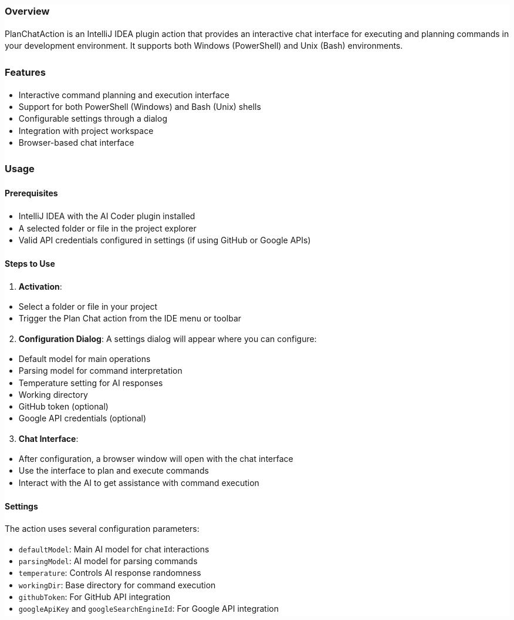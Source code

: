 ### Overview

PlanChatAction is an IntelliJ IDEA plugin action that provides an interactive chat interface for executing and planning commands in your development
environment. It supports both Windows (PowerShell) and Unix (Bash) environments.

### Features

- Interactive command planning and execution interface
- Support for both PowerShell (Windows) and Bash (Unix) shells
- Configurable settings through a dialog
- Integration with project workspace
- Browser-based chat interface

### Usage

#### Prerequisites

- IntelliJ IDEA with the AI Coder plugin installed
- A selected folder or file in the project explorer
- Valid API credentials configured in settings (if using GitHub or Google APIs)

#### Steps to Use

1. **Activation**:

- Select a folder or file in your project
- Trigger the Plan Chat action from the IDE menu or toolbar

2. **Configuration Dialog**:
   A settings dialog will appear where you can configure:

- Default model for main operations
- Parsing model for command interpretation
- Temperature setting for AI responses
- Working directory
- GitHub token (optional)
- Google API credentials (optional)

3. **Chat Interface**:

- After configuration, a browser window will open with the chat interface
- Use the interface to plan and execute commands
- Interact with the AI to get assistance with command execution

#### Settings

The action uses several configuration parameters:

- `defaultModel`: Main AI model for chat interactions
- `parsingModel`: AI model for parsing commands
- `temperature`: Controls AI response randomness
- `workingDir`: Base directory for command execution
- `githubToken`: For GitHub API integration
- `googleApiKey` and `googleSearchEngineId`: For Google API integration

